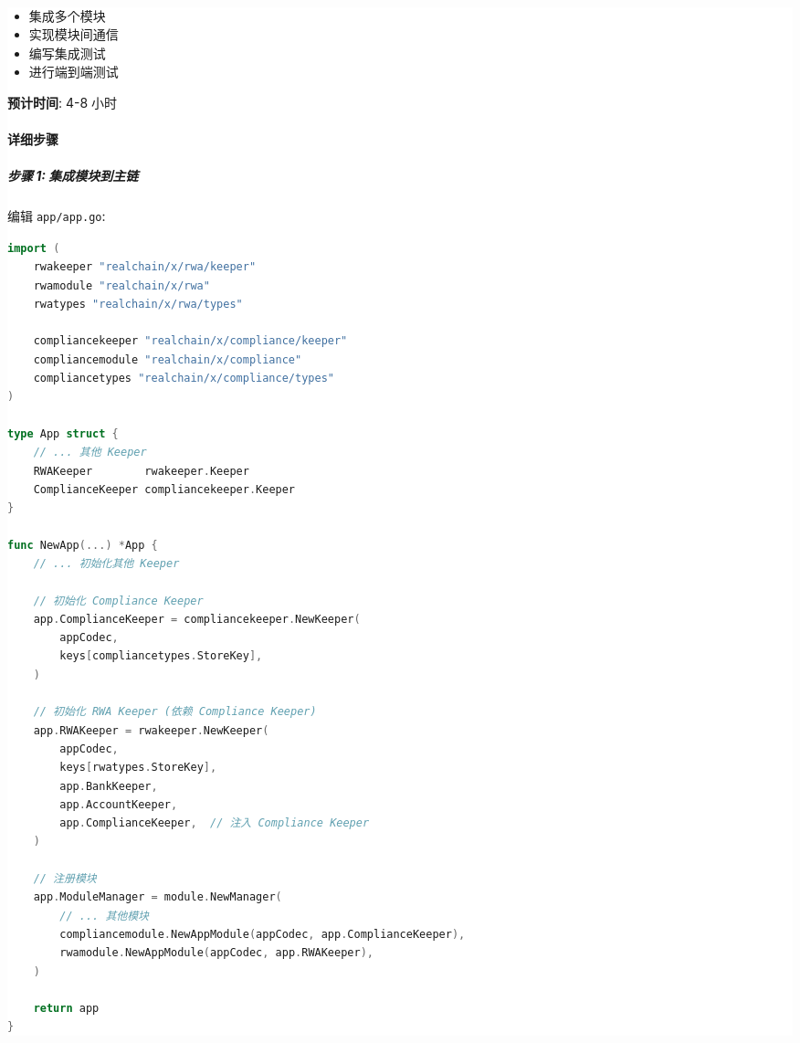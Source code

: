 -   集成多个模块
-   实现模块间通信
-   编写集成测试
-   进行端到端测试

**预计时间**: 4-8 小时

#### 详细步骤

##### 步骤 1: 集成模块到主链

编辑 `app/app.go`:

```go
import (
    rwakeeper "realchain/x/rwa/keeper"
    rwamodule "realchain/x/rwa"
    rwatypes "realchain/x/rwa/types"

    compliancekeeper "realchain/x/compliance/keeper"
    compliancemodule "realchain/x/compliance"
    compliancetypes "realchain/x/compliance/types"
)

type App struct {
    // ... 其他 Keeper
    RWAKeeper        rwakeeper.Keeper
    ComplianceKeeper compliancekeeper.Keeper
}

func NewApp(...) *App {
    // ... 初始化其他 Keeper

    // 初始化 Compliance Keeper
    app.ComplianceKeeper = compliancekeeper.NewKeeper(
        appCodec,
        keys[compliancetypes.StoreKey],
    )

    // 初始化 RWA Keeper (依赖 Compliance Keeper)
    app.RWAKeeper = rwakeeper.NewKeeper(
        appCodec,
        keys[rwatypes.StoreKey],
        app.BankKeeper,
        app.AccountKeeper,
        app.ComplianceKeeper,  // 注入 Compliance Keeper
    )

    // 注册模块
    app.ModuleManager = module.NewManager(
        // ... 其他模块
        compliancemodule.NewAppModule(appCodec, app.ComplianceKeeper),
        rwamodule.NewAppModule(appCodec, app.RWAKeeper),
    )

    return app
}
```
